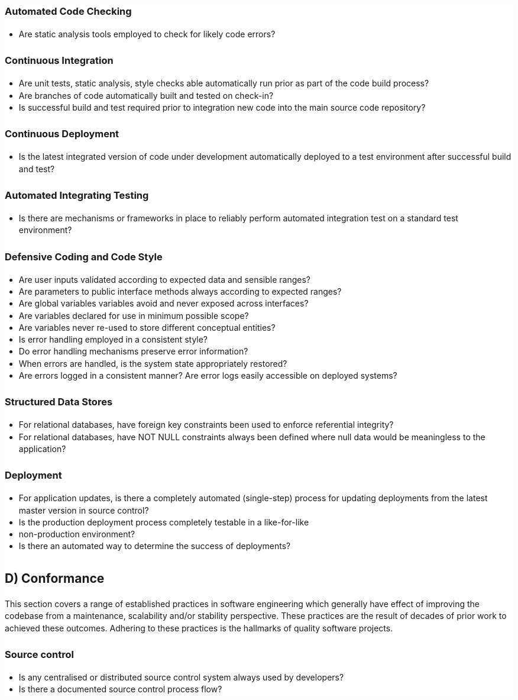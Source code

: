 ### Automated Code Checking
- Are static analysis tools employed to check for likely code errors?

### Continuous Integration
- Are unit tests, static analysis, style checks able automatically run prior as part of the code build process?
- Are branches of code automatically built and tested on check-in?
- Is successful build and test required prior to integration new code into the main source code repository?

### Continuous Deployment
- Is the latest integrated version of code under development automatically deployed to a test environment after successful build and test?

### Automated Integrating Testing
- Is there are mechanisms or frameworks in place to reliably perform automated integration test on a standard test environment?

### Defensive Coding and Code Style
- Are user inputs validated according to expected data and sensible ranges?
- Are parameters to public interface methods always according to expected ranges?
- Are global variables variables avoid and never exposed across interfaces?
- Are variables declared for use in minimum possible scope?
- Are variables never re-used to store different conceptual entities?
- Is error handling employed in a consistent style?
- Do error handling mechanisms preserve error information?
- When errors are handled, is the system state appropriately restored?
- Are errors logged in a consistent manner? Are error logs easily accessible on deployed systems?

### Structured Data Stores
- For relational databases, have foreign key constraints been used to enforce referential integrity?
- For relational databases, have NOT NULL constraints always been defined where null data would be meaningless to the application?

### Deployment
- For application updates, is there a completely automated (single-step) process for updating deployments from the latest master version in source control?
- Is the production deployment process completely testable in a like-for-like
- non-production environment?
- Is there an automated way to determine the success of deployments?

## D) Conformance
This section covers a range of established practices in software engineering which generally have effect of improving the codebase from a maintenance, scalability and/or stability perspective. These practices are the result of decades of prior work to achieved these outcomes. Adhering to these practices is the hallmarks of quality software projects.

### Source control
- Is any centralised or distributed source control system always used by developers?
- Is there a documented source control process flow?
